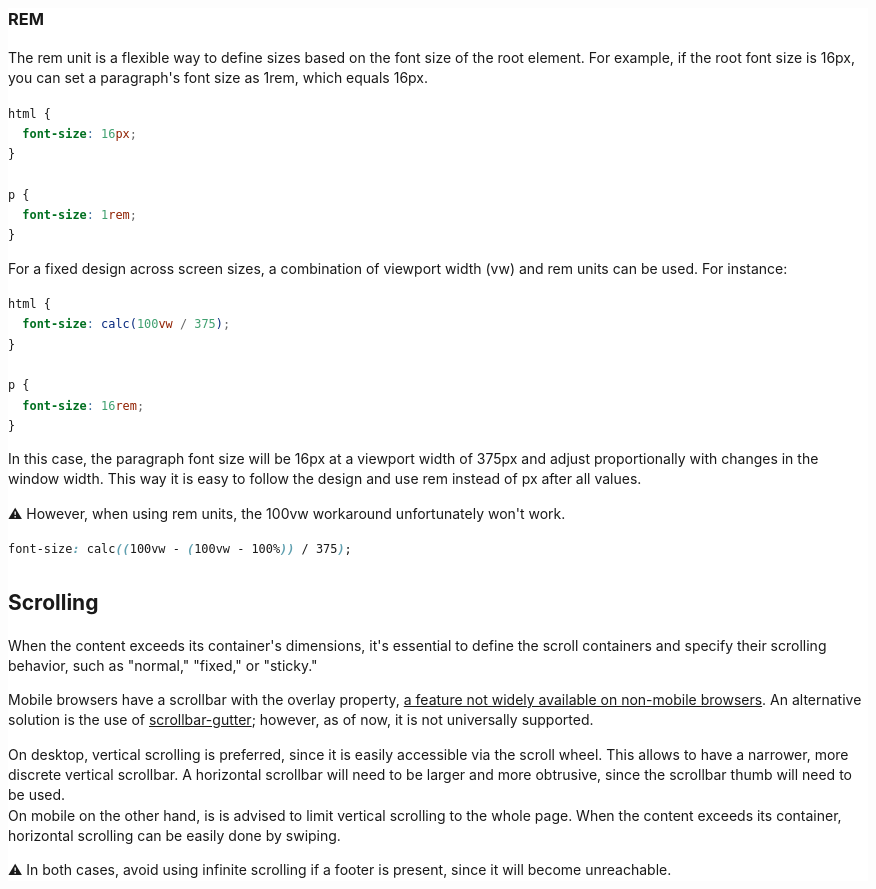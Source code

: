 ### REM

The rem unit is a flexible way to define sizes based on the font size of the root element. For example, if the root font size is 16px, you can set a paragraph's font size as 1rem, which equals 16px.

```css
html {
  font-size: 16px;
}

p {
  font-size: 1rem;
}
```

For a fixed design across screen sizes, a combination of viewport width (vw) and rem units can be used. For instance:

```css
html {
  font-size: calc(100vw / 375);
}

p {
  font-size: 16rem;
}
```

In this case, the paragraph font size will be 16px at a viewport width of 375px and adjust proportionally with changes in the window width. This way it is easy to follow the design and use rem instead of px after all values.

⚠ However, when using rem units, the 100vw workaround unfortunately won't work.

```css
font-size: calc((100vw - (100vw - 100%)) / 375);
```

## Scrolling

When the content exceeds its container's dimensions, it's essential to define the scroll containers and specify their scrolling behavior, such as "normal," "fixed," or "sticky."

Mobile browsers have a scrollbar with the overlay property, [a feature not widely available on non-mobile browsers](https://caniuse.com/mdn-css_properties_overlay). An alternative solution is the use of [scrollbar-gutter](https://caniuse.com/mdn-css_properties_scrollbar-gutter); however, as of now, it is not universally supported.

On desktop, vertical scrolling is preferred, since it is easily accessible via the scroll wheel. This allows to have a narrower, more discrete vertical scrollbar. A horizontal scrollbar will need to be larger and more obtrusive, since the scrollbar thumb will need to be used.  
On mobile on the other hand, is is advised to limit vertical scrolling to the whole page. When the content exceeds its container, horizontal scrolling can be easily done by swiping.

⚠ In both cases, avoid using infinite scrolling if a footer is present, since it will become unreachable.
